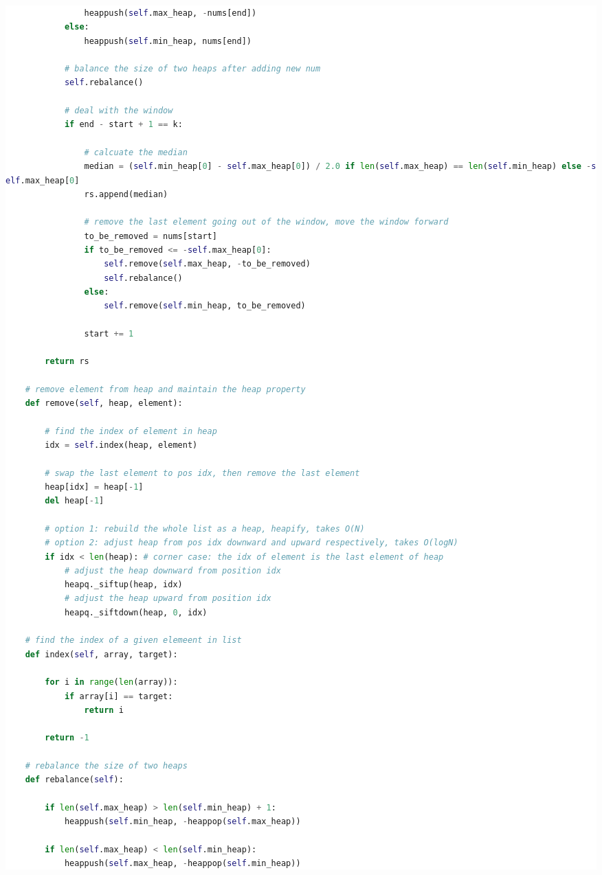 ``` python
                heappush(self.max_heap, -nums[end])
            else:
                heappush(self.min_heap, nums[end])
            
            # balance the size of two heaps after adding new num
            self.rebalance()

            # deal with the window
            if end - start + 1 == k:
                
                # calcuate the median
                median = (self.min_heap[0] - self.max_heap[0]) / 2.0 if len(self.max_heap) == len(self.min_heap) else -self.max_heap[0]
                rs.append(median)

                # remove the last element going out of the window, move the window forward
                to_be_removed = nums[start]
                if to_be_removed <= -self.max_heap[0]:
                    self.remove(self.max_heap, -to_be_removed)
                    self.rebalance()
                else:
                    self.remove(self.min_heap, to_be_removed)

                start += 1

        return rs

    # remove element from heap and maintain the heap property
    def remove(self, heap, element):
        
        # find the index of element in heap
        idx = self.index(heap, element)

        # swap the last element to pos idx, then remove the last element
        heap[idx] = heap[-1]
        del heap[-1]

        # option 1: rebuild the whole list as a heap, heapify, takes O(N)
        # option 2: adjust heap from pos idx downward and upward respectively, takes O(logN)
        if idx < len(heap): # corner case: the idx of element is the last element of heap
            # adjust the heap downward from position idx
            heapq._siftup(heap, idx)
            # adjust the heap upward from position idx
            heapq._siftdown(heap, 0, idx)
    
    # find the index of a given elemeent in list
    def index(self, array, target):

        for i in range(len(array)):
            if array[i] == target:
                return i
        
        return -1
    
    # rebalance the size of two heaps
    def rebalance(self):
        
        if len(self.max_heap) > len(self.min_heap) + 1:
            heappush(self.min_heap, -heappop(self.max_heap))
            
        if len(self.max_heap) < len(self.min_heap):
            heappush(self.max_heap, -heappop(self.min_heap))

```

[1]: https://leetcode.com/problems/find-median-from-data-stream
[2]: https://leetcode.com/problems/sliding-window-median
[3]: https://leetcode.com/problems/ipo
[4]: https://leetcode.com/problems/find-right-interval